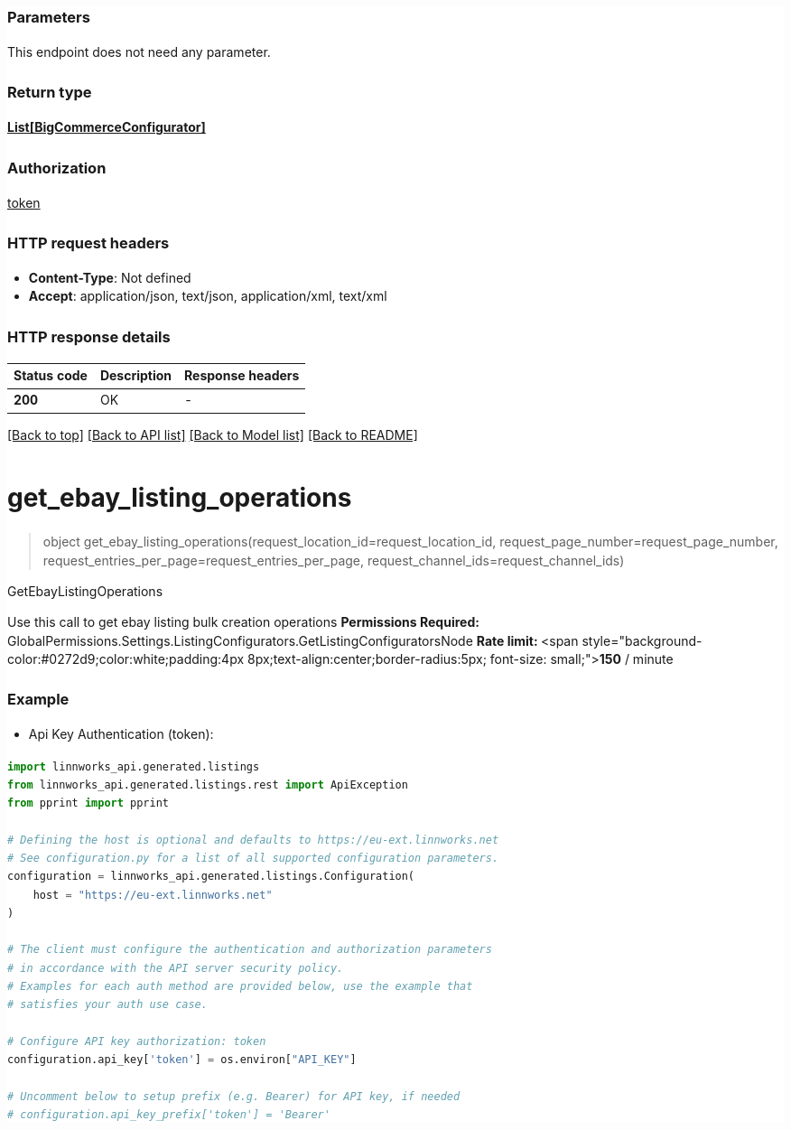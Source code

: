 

### Parameters

This endpoint does not need any parameter.

### Return type

[**List[BigCommerceConfigurator]**](BigCommerceConfigurator.md)

### Authorization

[token](../README.md#token)

### HTTP request headers

 - **Content-Type**: Not defined
 - **Accept**: application/json, text/json, application/xml, text/xml

### HTTP response details

| Status code | Description | Response headers |
|-------------|-------------|------------------|
**200** | OK |  -  |

[[Back to top]](#) [[Back to API list]](../README.md#documentation-for-api-endpoints) [[Back to Model list]](../README.md#documentation-for-models) [[Back to README]](../README.md)

# **get_ebay_listing_operations**
> object get_ebay_listing_operations(request_location_id=request_location_id, request_page_number=request_page_number, request_entries_per_page=request_entries_per_page, request_channel_ids=request_channel_ids)

GetEbayListingOperations

Use this call to get ebay listing bulk creation operations <b>Permissions Required: </b> GlobalPermissions.Settings.ListingConfigurators.GetListingConfiguratorsNode <b>Rate limit: </b><span style=\"background-color:#0272d9;color:white;padding:4px 8px;text-align:center;border-radius:5px; font-size: small;\"><b>150</b></span> / minute

### Example

* Api Key Authentication (token):

```python
import linnworks_api.generated.listings
from linnworks_api.generated.listings.rest import ApiException
from pprint import pprint

# Defining the host is optional and defaults to https://eu-ext.linnworks.net
# See configuration.py for a list of all supported configuration parameters.
configuration = linnworks_api.generated.listings.Configuration(
    host = "https://eu-ext.linnworks.net"
)

# The client must configure the authentication and authorization parameters
# in accordance with the API server security policy.
# Examples for each auth method are provided below, use the example that
# satisfies your auth use case.

# Configure API key authorization: token
configuration.api_key['token'] = os.environ["API_KEY"]

# Uncomment below to setup prefix (e.g. Bearer) for API key, if needed
# configuration.api_key_prefix['token'] = 'Bearer'

```